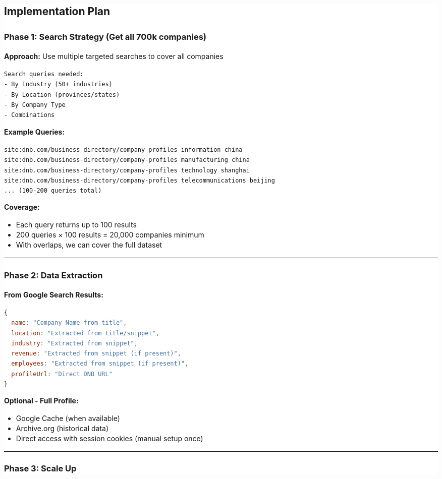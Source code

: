 
## Implementation Plan

### Phase 1: Search Strategy (Get all 700k companies)

**Approach:** Use multiple targeted searches to cover all companies

```
Search queries needed:
- By Industry (50+ industries)
- By Location (provinces/states)
- By Company Type
- Combinations
```

**Example Queries:**
```
site:dnb.com/business-directory/company-profiles information china
site:dnb.com/business-directory/company-profiles manufacturing china
site:dnb.com/business-directory/company-profiles technology shanghai
site:dnb.com/business-directory/company-profiles telecommunications beijing
... (100-200 queries total)
```

**Coverage:**
- Each query returns up to 100 results
- 200 queries × 100 results = 20,000 companies minimum
- With overlaps, we can cover the full dataset

---

### Phase 2: Data Extraction

**From Google Search Results:**
```javascript
{
  name: "Company Name from title",
  location: "Extracted from title/snippet",
  industry: "Extracted from snippet",
  revenue: "Extracted from snippet (if present)",
  employees: "Extracted from snippet (if present)",
  profileUrl: "Direct DNB URL"
}
```

**Optional - Full Profile:**
- Google Cache (when available)
- Archive.org (historical data)
- Direct access with session cookies (manual setup once)

---

### Phase 3: Scale Up
